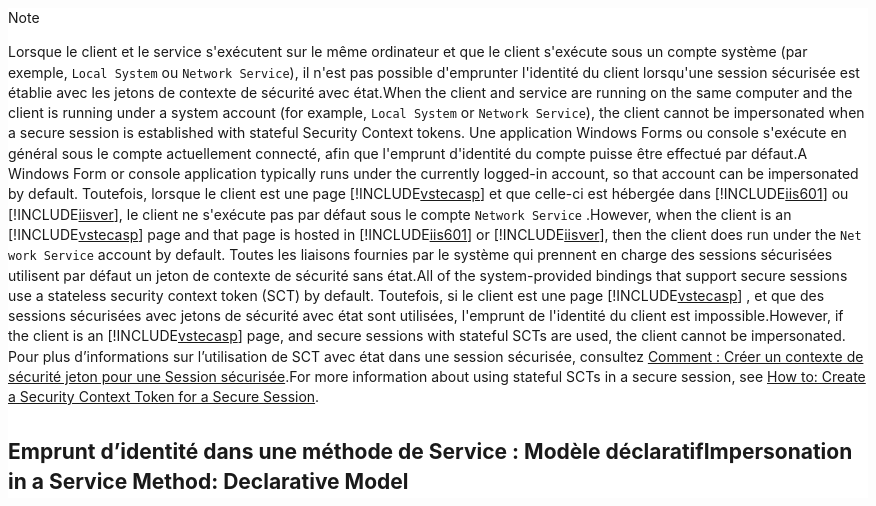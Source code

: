 > [!NOTE]
>  <span data-ttu-id="39f68-142">Lorsque le client et le service s'exécutent sur le même ordinateur et que le client s'exécute sous un compte système (par exemple, `Local System` ou `Network Service`), il n'est pas possible d'emprunter l'identité du client lorsqu'une session sécurisée est établie avec les jetons de contexte de sécurité avec état.</span><span class="sxs-lookup"><span data-stu-id="39f68-142">When the client and service are running on the same computer and the client is running under a system account (for example, `Local System` or `Network Service`), the client cannot be impersonated when a secure session is established with stateful Security Context tokens.</span></span> <span data-ttu-id="39f68-143">Une application Windows Forms ou console s'exécute en général sous le compte actuellement connecté, afin que l'emprunt d'identité du compte puisse être effectué par défaut.</span><span class="sxs-lookup"><span data-stu-id="39f68-143">A Windows Form or console application typically runs under the currently logged-in account, so that account can be impersonated by default.</span></span> <span data-ttu-id="39f68-144">Toutefois, lorsque le client est une page [!INCLUDE[vstecasp](../../../../includes/vstecasp-md.md)] et que celle-ci est hébergée dans [!INCLUDE[iis601](../../../../includes/iis601-md.md)] ou [!INCLUDE[iisver](../../../../includes/iisver-md.md)], le client ne s'exécute pas par défaut sous le compte `Network Service` .</span><span class="sxs-lookup"><span data-stu-id="39f68-144">However, when the client is an [!INCLUDE[vstecasp](../../../../includes/vstecasp-md.md)] page and that page is hosted in [!INCLUDE[iis601](../../../../includes/iis601-md.md)] or [!INCLUDE[iisver](../../../../includes/iisver-md.md)], then the client does run under the `Network Service` account by default.</span></span> <span data-ttu-id="39f68-145">Toutes les liaisons fournies par le système qui prennent en charge des sessions sécurisées utilisent par défaut un jeton de contexte de sécurité sans état.</span><span class="sxs-lookup"><span data-stu-id="39f68-145">All of the system-provided bindings that support secure sessions use a stateless security context token (SCT) by default.</span></span> <span data-ttu-id="39f68-146">Toutefois, si le client est une page [!INCLUDE[vstecasp](../../../../includes/vstecasp-md.md)] , et que des sessions sécurisées avec jetons de sécurité avec état sont utilisées, l'emprunt de l'identité du client est impossible.</span><span class="sxs-lookup"><span data-stu-id="39f68-146">However, if the client is an [!INCLUDE[vstecasp](../../../../includes/vstecasp-md.md)] page, and secure sessions with stateful SCTs are used, the client cannot be impersonated.</span></span> <span data-ttu-id="39f68-147">Pour plus d’informations sur l’utilisation de SCT avec état dans une session sécurisée, consultez [Comment : Créer un contexte de sécurité jeton pour une Session sécurisée](../../../../docs/framework/wcf/feature-details/how-to-create-a-security-context-token-for-a-secure-session.md).</span><span class="sxs-lookup"><span data-stu-id="39f68-147">For more information about using stateful SCTs in a secure session, see [How to: Create a Security Context Token for a Secure Session](../../../../docs/framework/wcf/feature-details/how-to-create-a-security-context-token-for-a-secure-session.md).</span></span>  
  
## <a name="impersonation-in-a-service-method-declarative-model"></a><span data-ttu-id="39f68-148">Emprunt d’identité dans une méthode de Service : Modèle déclaratif</span><span class="sxs-lookup"><span data-stu-id="39f68-148">Impersonation in a Service Method: Declarative Model</span></span>  